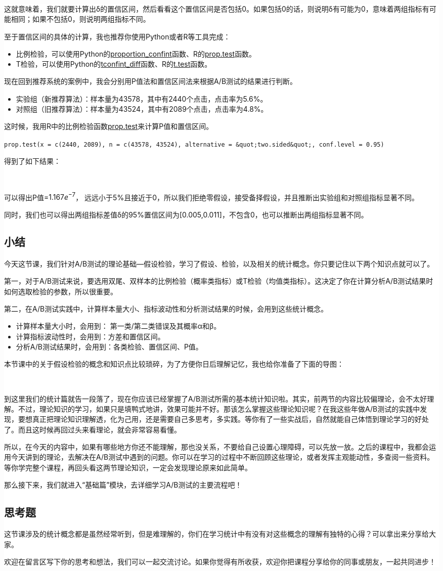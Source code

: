 这就意味着，我们就要计算出δ的置信区间，然后看看这个置信区间是否包括0。如果包括0的话，则说明δ有可能为0，意味着两组指标有可能相同；如果不包括0，则说明两组指标不同。

至于置信区间的具体的计算，我也推荐你使用Python或者R等工具完成：

- 比例检验，可以使用Python的[proportion_confint](https://www.statsmodels.org/stable/generated/statsmodels.stats.proportion.proportion_confint.html)函数、R的[prop.test](https://www.rdocumentation.org/packages/stats/versions/3.6.2/topics/prop.test)函数。
- T检验，可以使用Python的[tconfint_diff](https://www.statsmodels.org/stable/generated/statsmodels.stats.weightstats.CompareMeans.tconfint_diff.html#statsmodels.stats.weightstats.CompareMeans.tconfint_diff)函数、R的[t.test](https://www.rdocumentation.org/packages/stats/versions/3.6.2/topics/t.test)函数。

现在回到推荐系统的案例中，我会分别用P值法和置信区间法来根据A/B测试的结果进行判断。

- 实验组（新推荐算法）：样本量为43578，其中有2440个点击，点击率为5.6%。
- 对照组（旧推荐算法）：样本量为43524，其中有2089个点击，点击率为4.8%。

这时候，我用R中的比例检验函数[prop.test](https://www.rdocumentation.org/packages/stats/versions/3.6.2/topics/prop.test)来计算P值和置信区间。

```
prop.test(x = c(2440, 2089), n = c(43578, 43524), alternative = &quot;two.sided&quot;, conf.level = 0.95)

```

得到了如下结果：

<img src="https://static001.geekbang.org/resource/image/75/03/75c56fdd59dee61dea812c26c187aa03.png" alt="">

可以得出P值=$1.167 e^{-7}$， 远远小于5%且接近于0，所以我们拒绝零假设，接受备择假设，并且推断出实验组和对照组指标显著不同。

同时，我们也可以得出两组指标差值δ的95%置信区间为[0.005,0.011]，不包含0，也可以推断出两组指标显著不同。

## 小结

今天这节课，我们针对A/B测试的理论基础—假设检验，学习了假设、检验，以及相关的统计概念。你只要记住以下两个知识点就可以了。

第一，对于A/B测试来说，要选用双尾、双样本的比例检验（概率类指标）或T检验（均值类指标）。这决定了你在计算分析A/B测试结果时如何选取检验的参数，所以很重要。

第二，在A/B测试实践中，计算样本量大小、指标波动性和分析测试结果的时候，会用到这些统计概念。

- 计算样本量大小时，会用到： 第一类/第二类错误及其概率α和β。
- 计算指标波动性时，会用到：方差和置信区间。
- 分析A/B测试结果时，会用到：各类检验、置信区间、P值。

本节课中的关于假设检验的概念和知识点比较琐碎，为了方便你日后理解记忆，我也给你准备了下面的导图：

<img src="https://static001.geekbang.org/resource/image/6d/41/6dd0059d264833ce89f7acdc11b25b41.png" alt="">

到这里我们的统计篇就告一段落了，现在你应该已经掌握了A/B测试所需的基本统计知识啦。其实，前两节的内容比较偏理论，会不太好理解。不过，理论知识的学习，如果只是填鸭式地讲，效果可能并不好。那该怎么掌握这些理论知识呢？在我这些年做A/B测试的实践中发现，要想真正把理论知识理解透，化为己用，还是需要自己多思考，多实践。等你有了一些实战后，自然就能自己体悟到理论学习的好处了。而且这时候再回过头来看理论，就会非常容易看懂。

所以，在今天的内容中，如果有哪些地方你还不能理解，那也没关系，不要给自己设置心理障碍，可以先放一放。之后的课程中，我都会运用今天讲到的理论，去解决在A/B测试中遇到的问题。你可以在学习的过程中不断回顾这些理论，或者发挥主观能动性，多查阅一些资料。等你学完整个课程，再回头看这两节理论知识，一定会发现理论原来如此简单。

那么接下来，我们就进入“基础篇”模块，去详细学习A/B测试的主要流程吧！

## 思考题

这节课涉及的统计概念都是虽然经常听到，但是难理解的，你们在学习统计中有没有对这些概念的理解有独特的心得？可以拿出来分享给大家。

欢迎在留言区写下你的思考和想法，我们可以一起交流讨论。如果你觉得有所收获，欢迎你把课程分享给你的同事或朋友，一起共同进步！
